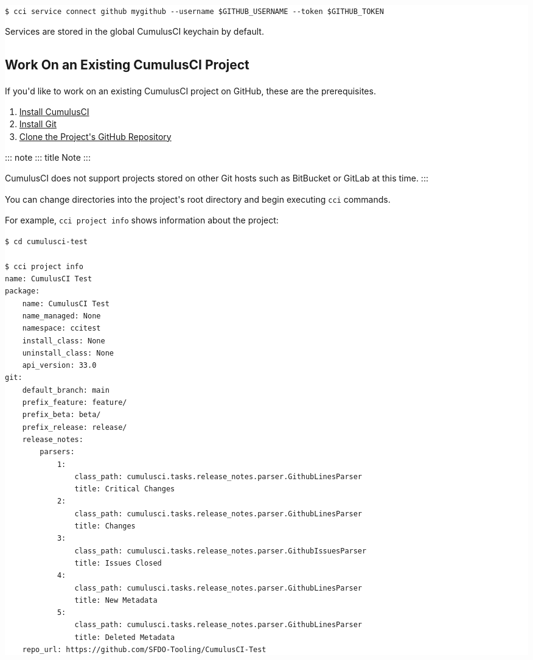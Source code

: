 ```console
$ cci service connect github mygithub --username $GITHUB_USERNAME --token $GITHUB_TOKEN
```

Services are stored in the global CumulusCI keychain by default.

## Work On an Existing CumulusCI Project

If you\'d like to work on an existing CumulusCI project on GitHub, these
are the prerequisites.

1.  [Install CumulusCI](#install-cumulusci)
2.  [Install
    Git](https://git-scm.com/book/en/v2/Getting-Started-Installing-Git)
3.  [Clone the Project\'s GitHub
    Repository](https://docs.github.com/en/free-pro-team@latest/desktop/contributing-and-collaborating-using-github-desktop/adding-and-cloning-repositories)

::: note
::: title
Note
:::

CumulusCI does not support projects stored on other Git hosts such as
BitBucket or GitLab at this time.
:::

You can change directories into the project\'s root directory and begin
executing `cci` commands.

For example, `cci project info` shows information about the project:

```console
$ cd cumulusci-test

$ cci project info
name: CumulusCI Test
package:
    name: CumulusCI Test
    name_managed: None
    namespace: ccitest
    install_class: None
    uninstall_class: None
    api_version: 33.0
git:
    default_branch: main
    prefix_feature: feature/
    prefix_beta: beta/
    prefix_release: release/
    release_notes:
        parsers:
            1:
                class_path: cumulusci.tasks.release_notes.parser.GithubLinesParser
                title: Critical Changes
            2:
                class_path: cumulusci.tasks.release_notes.parser.GithubLinesParser
                title: Changes
            3:
                class_path: cumulusci.tasks.release_notes.parser.GithubIssuesParser
                title: Issues Closed
            4:
                class_path: cumulusci.tasks.release_notes.parser.GithubLinesParser
                title: New Metadata
            5:
                class_path: cumulusci.tasks.release_notes.parser.GithubLinesParser
                title: Deleted Metadata
    repo_url: https://github.com/SFDO-Tooling/CumulusCI-Test
```